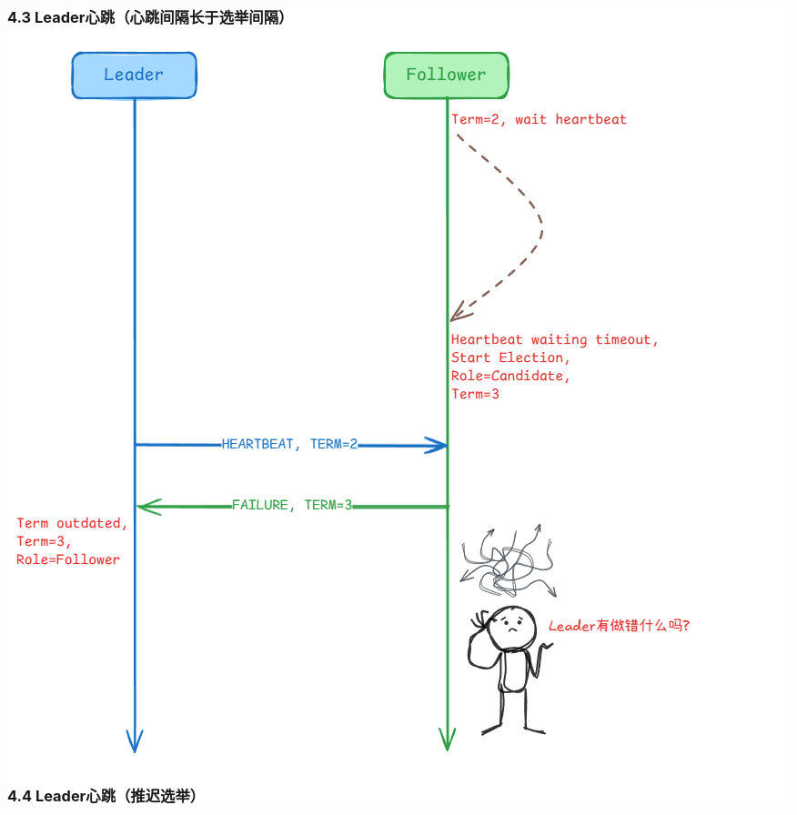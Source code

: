 ### 4.3 Leader心跳（心跳间隔长于选举间隔）

![img](./pictures/lab3-leader-election/4.png)

### 4.4 Leader心跳（推迟选举）
